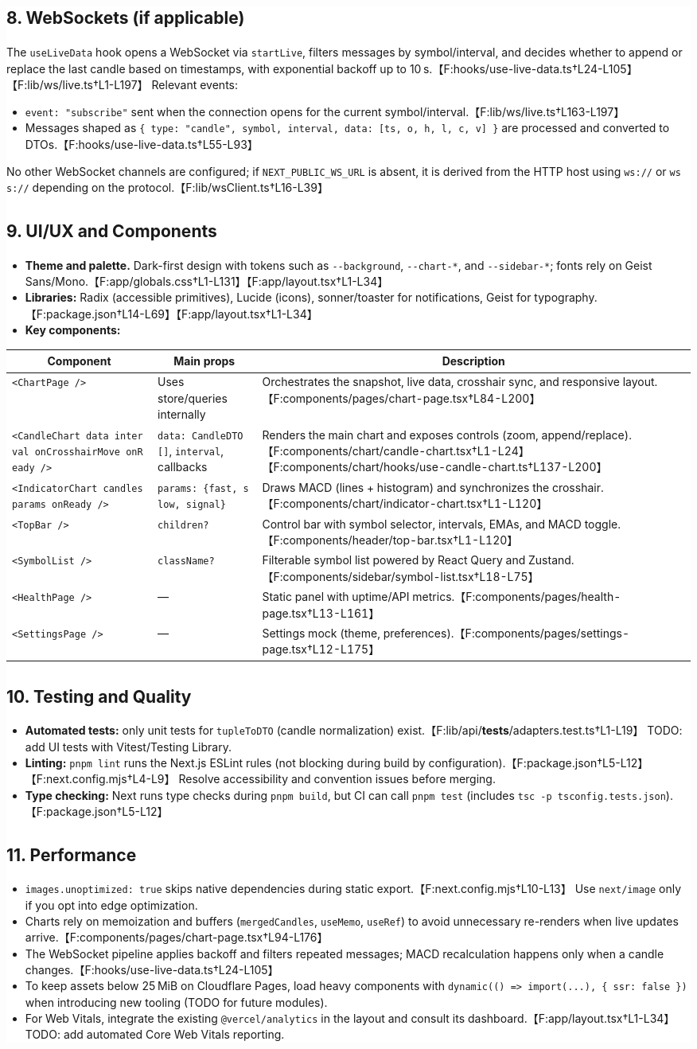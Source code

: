 ## 8. WebSockets (if applicable)
The `useLiveData` hook opens a WebSocket via `startLive`, filters messages by symbol/interval, and decides whether to append or replace the last candle based on timestamps, with exponential backoff up to 10 s.【F:hooks/use-live-data.ts†L24-L105】【F:lib/ws/live.ts†L1-L197】 Relevant events:
- `event: "subscribe"` sent when the connection opens for the current symbol/interval.【F:lib/ws/live.ts†L163-L197】
- Messages shaped as `{ type: "candle", symbol, interval, data: [ts, o, h, l, c, v] }` are processed and converted to DTOs.【F:hooks/use-live-data.ts†L55-L93】

No other WebSocket channels are configured; if `NEXT_PUBLIC_WS_URL` is absent, it is derived from the HTTP host using `ws://` or `wss://` depending on the protocol.【F:lib/wsClient.ts†L16-L39】

## 9. UI/UX and Components
- **Theme and palette.** Dark-first design with tokens such as `--background`, `--chart-*`, and `--sidebar-*`; fonts rely on Geist Sans/Mono.【F:app/globals.css†L1-L131】【F:app/layout.tsx†L1-L34】
- **Libraries:** Radix (accessible primitives), Lucide (icons), sonner/toaster for notifications, Geist for typography.【F:package.json†L14-L69】【F:app/layout.tsx†L1-L34】
- **Key components:**

| Component | Main props | Description |
| --- | --- | --- |
| `<ChartPage />` | Uses store/queries internally | Orchestrates the snapshot, live data, crosshair sync, and responsive layout.【F:components/pages/chart-page.tsx†L84-L200】 |
| `<CandleChart data interval onCrosshairMove onReady />` | `data: CandleDTO[]`, `interval`, callbacks | Renders the main chart and exposes controls (zoom, append/replace).【F:components/chart/candle-chart.tsx†L1-L24】【F:components/chart/hooks/use-candle-chart.ts†L137-L200】 |
| `<IndicatorChart candles params onReady />` | `params: {fast, slow, signal}` | Draws MACD (lines + histogram) and synchronizes the crosshair.【F:components/chart/indicator-chart.tsx†L1-L120】 |
| `<TopBar />` | `children?` | Control bar with symbol selector, intervals, EMAs, and MACD toggle.【F:components/header/top-bar.tsx†L1-L120】 |
| `<SymbolList />` | `className?` | Filterable symbol list powered by React Query and Zustand.【F:components/sidebar/symbol-list.tsx†L18-L75】 |
| `<HealthPage />` | — | Static panel with uptime/API metrics.【F:components/pages/health-page.tsx†L13-L161】 |
| `<SettingsPage />` | — | Settings mock (theme, preferences).【F:components/pages/settings-page.tsx†L12-L175】 |

## 10. Testing and Quality
- **Automated tests:** only unit tests for `tupleToDTO` (candle normalization) exist.【F:lib/api/__tests__/adapters.test.ts†L1-L19】 TODO: add UI tests with Vitest/Testing Library.
- **Linting:** `pnpm lint` runs the Next.js ESLint rules (not blocking during build by configuration).【F:package.json†L5-L12】【F:next.config.mjs†L4-L9】 Resolve accessibility and convention issues before merging.
- **Type checking:** Next runs type checks during `pnpm build`, but CI can call `pnpm test` (includes `tsc -p tsconfig.tests.json`).【F:package.json†L5-L12】

## 11. Performance
- `images.unoptimized: true` skips native dependencies during static export.【F:next.config.mjs†L10-L13】 Use `next/image` only if you opt into edge optimization.
- Charts rely on memoization and buffers (`mergedCandles`, `useMemo`, `useRef`) to avoid unnecessary re-renders when live updates arrive.【F:components/pages/chart-page.tsx†L94-L176】
- The WebSocket pipeline applies backoff and filters repeated messages; MACD recalculation happens only when a candle changes.【F:hooks/use-live-data.ts†L24-L105】
- To keep assets below 25 MiB on Cloudflare Pages, load heavy components with `dynamic(() => import(...), { ssr: false })` when introducing new tooling (TODO for future modules).
- For Web Vitals, integrate the existing `@vercel/analytics` in the layout and consult its dashboard.【F:app/layout.tsx†L1-L34】 TODO: add automated Core Web Vitals reporting.

